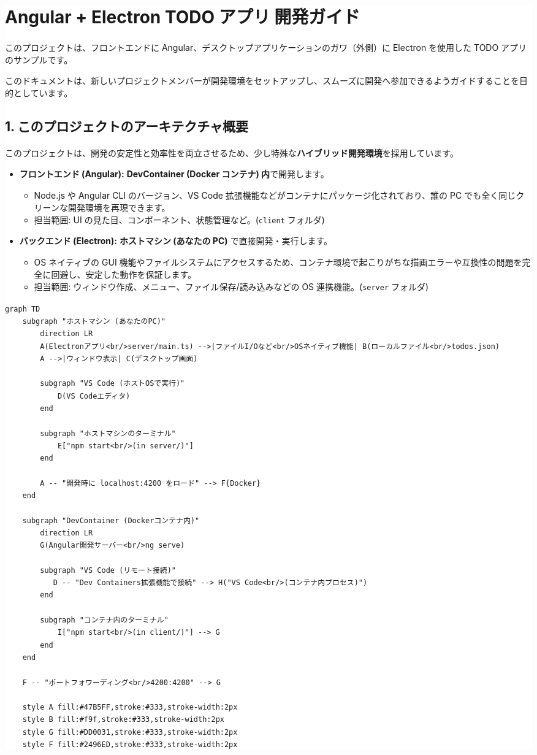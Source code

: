 # Angular + Electron TODO アプリ 開発ガイド

このプロジェクトは、フロントエンドに Angular、デスクトップアプリケーションのガワ（外側）に Electron を使用した TODO アプリのサンプルです。

このドキュメントは、新しいプロジェクトメンバーが開発環境をセットアップし、スムーズに開発へ参加できるようガイドすることを目的としています。

## 1. このプロジェクトのアーキテクチャ概要

このプロジェクトは、開発の安定性と効率性を両立させるため、少し特殊な**ハイブリッド開発環境**を採用しています。

- **フロントエンド (Angular):** **DevContainer (Docker コンテナ) 内**で開発します。

  - Node.js や Angular CLI のバージョン、VS Code 拡張機能などがコンテナにパッケージ化されており、誰の PC でも全く同じクリーンな開発環境を再現できます。
  - 担当範囲: UI の見た目、コンポーネント、状態管理など。(`client` フォルダ)

- **バックエンド (Electron):** **ホストマシン (あなたの PC)** で直接開発・実行します。
  - OS ネイティブの GUI 機能やファイルシステムにアクセスするため、コンテナ環境で起こりがちな描画エラーや互換性の問題を完全に回避し、安定した動作を保証します。
  - 担当範囲: ウィンドウ作成、メニュー、ファイル保存/読み込みなどの OS 連携機能。(`server` フォルダ)

```mermaid
graph TD
    subgraph "ホストマシン (あなたのPC)"
        direction LR
        A(Electronアプリ<br/>server/main.ts) -->|ファイルI/Oなど<br/>OSネイティブ機能| B(ローカルファイル<br/>todos.json)
        A -->|ウィンドウ表示| C(デスクトップ画面)

        subgraph "VS Code (ホストOSで実行)"
            D(VS Codeエディタ)
        end

        subgraph "ホストマシンのターミナル"
            E["npm start<br/>(in server/)"]
        end

        A -- "開発時に localhost:4200 をロード" --> F{Docker}
    end

    subgraph "DevContainer (Dockerコンテナ内)"
        direction LR
        G(Angular開発サーバー<br/>ng serve)

        subgraph "VS Code (リモート接続)"
           D -- "Dev Containers拡張機能で接続" --> H("VS Code<br/>(コンテナ内プロセス)")
        end

        subgraph "コンテナ内のターミナル"
            I["npm start<br/>(in client/)"] --> G
        end
    end

    F -- "ポートフォワーディング<br/>4200:4200" --> G

    style A fill:#47B5FF,stroke:#333,stroke-width:2px
    style B fill:#f9f,stroke:#333,stroke-width:2px
    style G fill:#DD0031,stroke:#333,stroke-width:2px
    style F fill:#2496ED,stroke:#333,stroke-width:2px
```
